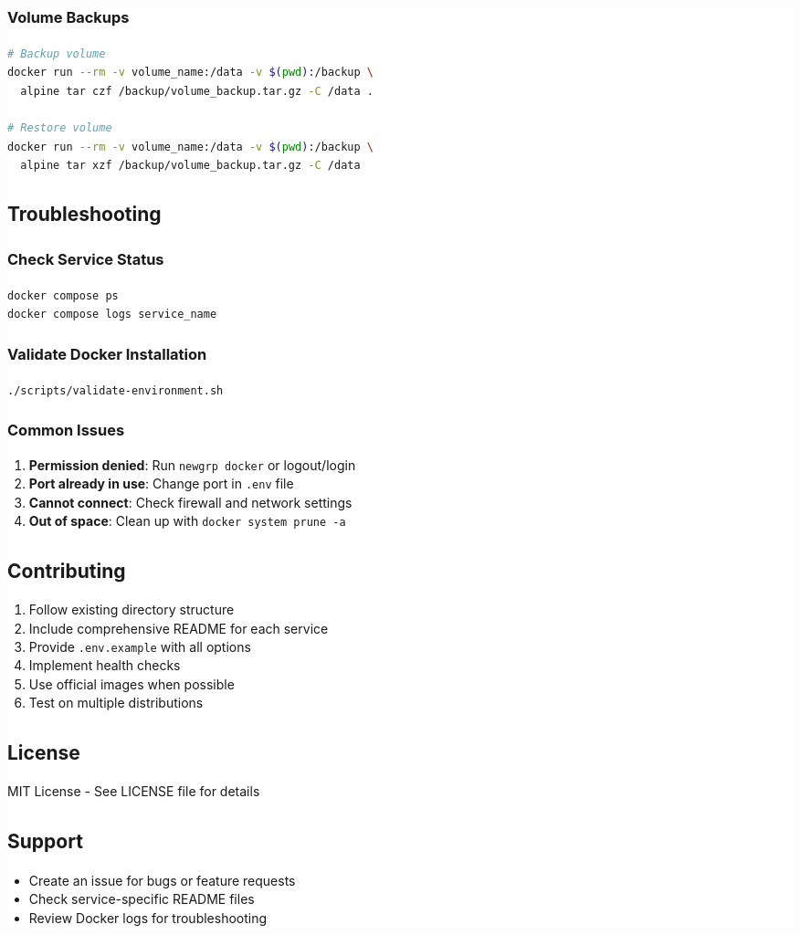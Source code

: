 ### Volume Backups
```bash
# Backup volume
docker run --rm -v volume_name:/data -v $(pwd):/backup \
  alpine tar czf /backup/volume_backup.tar.gz -C /data .

# Restore volume
docker run --rm -v volume_name:/data -v $(pwd):/backup \
  alpine tar xzf /backup/volume_backup.tar.gz -C /data
```

## Troubleshooting

### Check Service Status
```bash
docker compose ps
docker compose logs service_name
```

### Validate Docker Installation
```bash
./scripts/validate-environment.sh
```

### Common Issues

1. **Permission denied**: Run `newgrp docker` or logout/login
2. **Port already in use**: Change port in `.env` file
3. **Cannot connect**: Check firewall and network settings
4. **Out of space**: Clean up with `docker system prune -a`

## Contributing

1. Follow existing directory structure
2. Include comprehensive README for each service
3. Provide `.env.example` with all options
4. Implement health checks
5. Use official images when possible
6. Test on multiple distributions

## License

MIT License - See LICENSE file for details

## Support

- Create an issue for bugs or feature requests
- Check service-specific README files
- Review Docker logs for troubleshooting